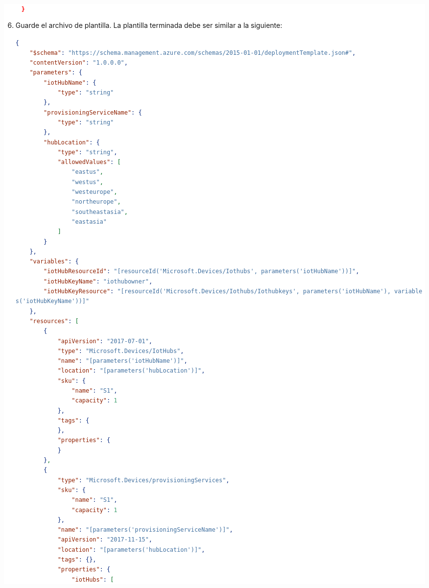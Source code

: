    ```json
        }

   ```

6. Guarde el archivo de plantilla. La plantilla terminada debe ser similar a la siguiente:

   ```json
   {
       "$schema": "https://schema.management.azure.com/schemas/2015-01-01/deploymentTemplate.json#",
       "contentVersion": "1.0.0.0",
       "parameters": {
           "iotHubName": {
               "type": "string"
           },
           "provisioningServiceName": {
               "type": "string"
           },
           "hubLocation": {
               "type": "string",
               "allowedValues": [
                   "eastus",
                   "westus",
                   "westeurope",
                   "northeurope",
                   "southeastasia",
                   "eastasia"
               ]
           }
       },
       "variables": {        
           "iotHubResourceId": "[resourceId('Microsoft.Devices/Iothubs', parameters('iotHubName'))]",
           "iotHubKeyName": "iothubowner",
           "iotHubKeyResource": "[resourceId('Microsoft.Devices/Iothubs/Iothubkeys', parameters('iotHubName'), variables('iotHubKeyName'))]"
       },
       "resources": [
           {
               "apiVersion": "2017-07-01",
               "type": "Microsoft.Devices/IotHubs",
               "name": "[parameters('iotHubName')]",
               "location": "[parameters('hubLocation')]",
               "sku": {
                   "name": "S1",
                   "capacity": 1
               },
               "tags": {
               },
               "properties": {
               }            
           },
           {
               "type": "Microsoft.Devices/provisioningServices",
               "sku": {
                   "name": "S1",
                   "capacity": 1
               },
               "name": "[parameters('provisioningServiceName')]",
               "apiVersion": "2017-11-15",
               "location": "[parameters('hubLocation')]",
               "tags": {},
               "properties": {
                   "iotHubs": [
   ```

[lnk-free-trial]: https://azure.microsoft.com/pricing/free-trial/
[lnk-CLI-install]: https://docs.microsoft.com/cli/azure/install-az-cli2
[lnk-login-command]: https://docs.microsoft.com/cli/azure/get-started-with-az-cli2
[lnk-az-account-command]: https://docs.microsoft.com/cli/azure/account
[lnk-az-register-command]: https://docs.microsoft.com/cli/azure/provider
[lnk-az-addcomponent-command]: https://docs.microsoft.com/cli/azure/component
[lnk-az-resource-command]: https://docs.microsoft.com/cli/azure/resource
[lnk-az-iot-command]: https://docs.microsoft.com/cli/azure/iot
[lnk-iot-pricing]: https://azure.microsoft.com/pricing/details/iot-hub/
[lnk-devguide]: iot-hub-devguide.md
[lnk-portal]: iot-hub-create-through-portal.md 